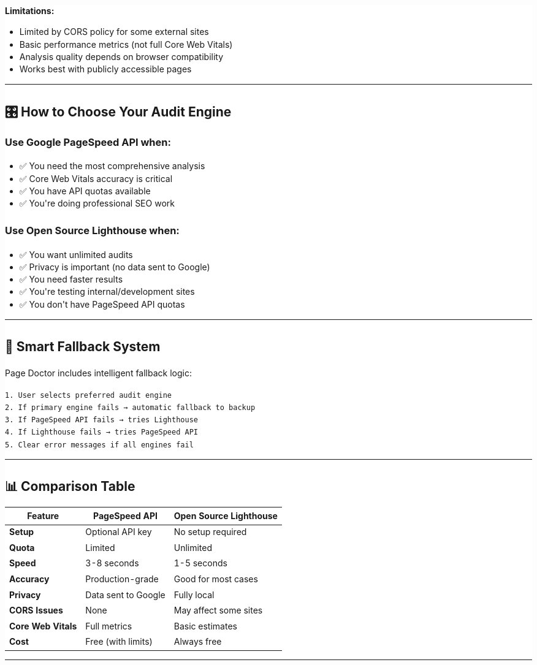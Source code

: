 **Limitations:**
- Limited by CORS policy for some external sites
- Basic performance metrics (not full Core Web Vitals)
- Analysis quality depends on browser compatibility
- Works best with publicly accessible pages

---

## 🎛️ **How to Choose Your Audit Engine**

### **Use Google PageSpeed API when:**
- ✅ You need the most comprehensive analysis
- ✅ Core Web Vitals accuracy is critical
- ✅ You have API quotas available
- ✅ You're doing professional SEO work

### **Use Open Source Lighthouse when:**
- ✅ You want unlimited audits
- ✅ Privacy is important (no data sent to Google)
- ✅ You need faster results
- ✅ You're testing internal/development sites
- ✅ You don't have PageSpeed API quotas

---

## 🔄 **Smart Fallback System**

Page Doctor includes intelligent fallback logic:

```
1. User selects preferred audit engine
2. If primary engine fails → automatic fallback to backup
3. If PageSpeed API fails → tries Lighthouse
4. If Lighthouse fails → tries PageSpeed API
5. Clear error messages if all engines fail
```

---

## 📊 **Comparison Table**

| Feature | PageSpeed API | Open Source Lighthouse |
|---------|---------------|----------------------|
| **Setup** | Optional API key | No setup required |
| **Quota** | Limited | Unlimited |
| **Speed** | 3-8 seconds | 1-5 seconds |
| **Accuracy** | Production-grade | Good for most cases |
| **Privacy** | Data sent to Google | Fully local |
| **CORS Issues** | None | May affect some sites |
| **Core Web Vitals** | Full metrics | Basic estimates |
| **Cost** | Free (with limits) | Always free |

---